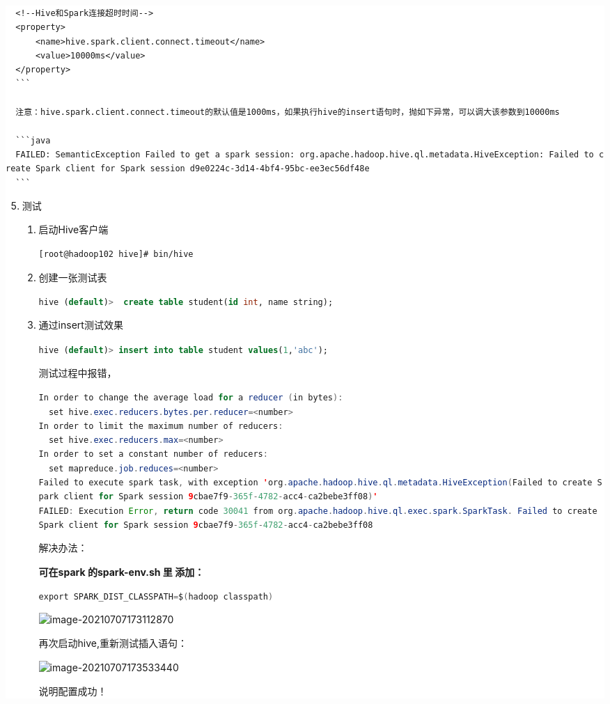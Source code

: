      <!--Hive和Spark连接超时时间-->
      <property>
          <name>hive.spark.client.connect.timeout</name>
          <value>10000ms</value>
      </property>
      ```

      注意：hive.spark.client.connect.timeout的默认值是1000ms，如果执行hive的insert语句时，抛如下异常，可以调大该参数到10000ms

      ```java
      FAILED: SemanticException Failed to get a spark session: org.apache.hadoop.hive.ql.metadata.HiveException: Failed to create Spark client for Spark session d9e0224c-3d14-4bf4-95bc-ee3ec56df48e
      ```

5. 测试

   1. 启动Hive客户端

      ```sh
      [root@hadoop102 hive]# bin/hive
      ```

   2. 创建一张测试表

      ```sql
      hive (default)>  create table student(id int, name string);
      ```

   3. 通过insert测试效果

      ```sql
      hive (default)> insert into table student values(1,'abc');
      
      ```

      测试过程中报错，

      ```java
      In order to change the average load for a reducer (in bytes):
        set hive.exec.reducers.bytes.per.reducer=<number>
      In order to limit the maximum number of reducers:
        set hive.exec.reducers.max=<number>
      In order to set a constant number of reducers:
        set mapreduce.job.reduces=<number>
      Failed to execute spark task, with exception 'org.apache.hadoop.hive.ql.metadata.HiveException(Failed to create Spark client for Spark session 9cbae7f9-365f-4782-acc4-ca2bebe3ff08)'
      FAILED: Execution Error, return code 30041 from org.apache.hadoop.hive.ql.exec.spark.SparkTask. Failed to create Spark client for Spark session 9cbae7f9-365f-4782-acc4-ca2bebe3ff08
      
      ```

      解决办法：

      **可在spark 的spark-env.sh 里 添加：**

      ```java
      export SPARK_DIST_CLASSPATH=$(hadoop classpath)
      ```

      ![image-20210707173112870](https://gitee.com/zhengqianhua0314/image-store/raw/master/image-20210707173112870.png)

      再次启动hive,重新测试插入语句：

      ![image-20210707173533440](https://gitee.com/zhengqianhua0314/image-store/raw/master/image-20210707173533440.png)

      说明配置成功！

   







